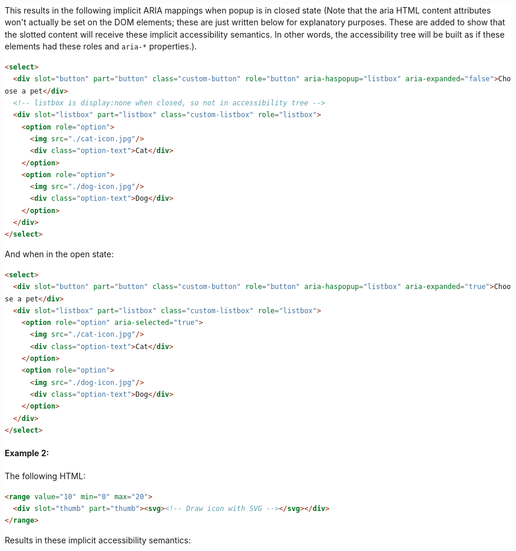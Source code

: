 This results in the following implicit ARIA mappings when popup is in closed state (Note that the aria HTML content attributes won't actually be set on the DOM elements; these are just written below for explanatory purposes.  These are added to show that the slotted content will receive these implicit accessibility semantics.  In other words, the accessibility tree will be built as if these elements had these roles and `aria-*` properties.).

```html
<select>
  <div slot="button" part="button" class="custom-button" role="button" aria-haspopup="listbox" aria-expanded="false">Choose a pet</div>
  <!-- listbox is display:none when closed, so not in accessibility tree --> 
  <div slot="listbox" part="listbox" class="custom-listbox" role="listbox">
    <option role="option">
      <img src="./cat-icon.jpg"/>
      <div class="option-text">Cat</div>
    </option>
    <option role="option">
      <img src="./dog-icon.jpg"/>
      <div class="option-text">Dog</div>
    </option>
  </div>
</select>
```

And when in the open state:

```html
<select>
  <div slot="button" part="button" class="custom-button" role="button" aria-haspopup="listbox" aria-expanded="true">Choose a pet</div>
  <div slot="listbox" part="listbox" class="custom-listbox" role="listbox">
    <option role="option" aria-selected="true">
      <img src="./cat-icon.jpg"/>
      <div class="option-text">Cat</div>
    </option>
    <option role="option">
      <img src="./dog-icon.jpg"/>
      <div class="option-text">Dog</div>
    </option>
  </div>
</select>
```

#### Example 2:

The following HTML:

```html
<range value="10" min="0" max="20">
  <div slot="thumb" part="thumb"><svg><!-- Draw icon with SVG --></svg></div>
</range>
```

Results in these implicit accessibility semantics:
